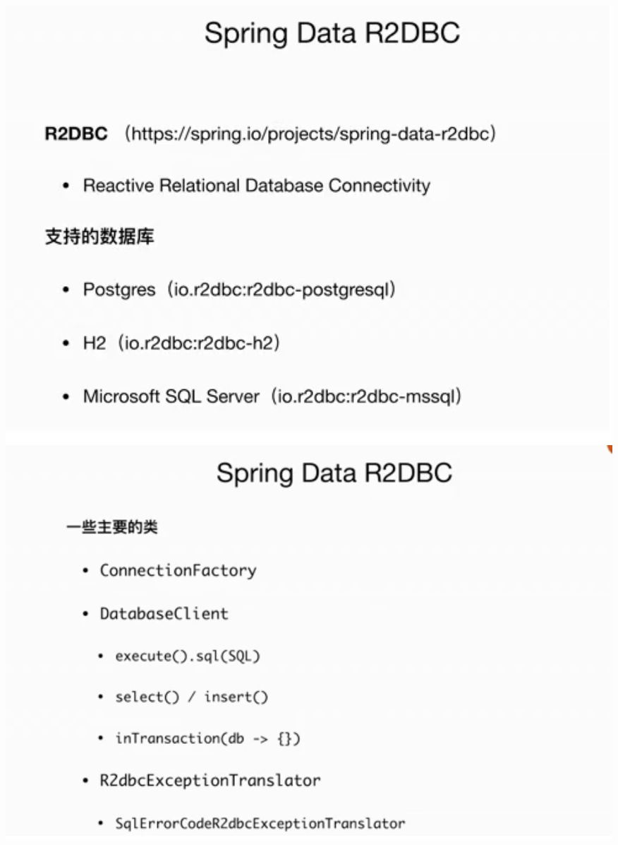 ![image-20200924073449734](img/image-20200924073449734.png)



![image-20200924073634600](img/image-20200924073634600.png)

